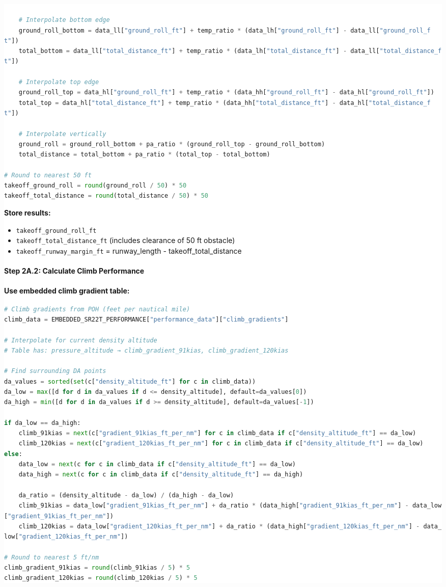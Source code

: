 ```python

    # Interpolate bottom edge
    ground_roll_bottom = data_ll["ground_roll_ft"] + temp_ratio * (data_lh["ground_roll_ft"] - data_ll["ground_roll_ft"])
    total_bottom = data_ll["total_distance_ft"] + temp_ratio * (data_lh["total_distance_ft"] - data_ll["total_distance_ft"])

    # Interpolate top edge
    ground_roll_top = data_hl["ground_roll_ft"] + temp_ratio * (data_hh["ground_roll_ft"] - data_hl["ground_roll_ft"])
    total_top = data_hl["total_distance_ft"] + temp_ratio * (data_hh["total_distance_ft"] - data_hl["total_distance_ft"])

    # Interpolate vertically
    ground_roll = ground_roll_bottom + pa_ratio * (ground_roll_top - ground_roll_bottom)
    total_distance = total_bottom + pa_ratio * (total_top - total_bottom)

# Round to nearest 50 ft
takeoff_ground_roll = round(ground_roll / 50) * 50
takeoff_total_distance = round(total_distance / 50) * 50
```

**Store results:**
- `takeoff_ground_roll_ft`
- `takeoff_total_distance_ft` (includes clearance of 50 ft obstacle)
- `takeoff_runway_margin_ft` = runway_length - takeoff_total_distance

#### Step 2A.2: Calculate Climb Performance

**Use embedded climb gradient table:**

```python
# Climb gradients from POH (feet per nautical mile)
climb_data = EMBEDDED_SR22T_PERFORMANCE["performance_data"]["climb_gradients"]

# Interpolate for current density altitude
# Table has: pressure_altitude → climb_gradient_91kias, climb_gradient_120kias

# Find surrounding DA points
da_values = sorted(set(c["density_altitude_ft"] for c in climb_data))
da_low = max([d for d in da_values if d <= density_altitude], default=da_values[0])
da_high = min([d for d in da_values if d >= density_altitude], default=da_values[-1])

if da_low == da_high:
    climb_91kias = next(c["gradient_91kias_ft_per_nm"] for c in climb_data if c["density_altitude_ft"] == da_low)
    climb_120kias = next(c["gradient_120kias_ft_per_nm"] for c in climb_data if c["density_altitude_ft"] == da_low)
else:
    data_low = next(c for c in climb_data if c["density_altitude_ft"] == da_low)
    data_high = next(c for c in climb_data if c["density_altitude_ft"] == da_high)

    da_ratio = (density_altitude - da_low) / (da_high - da_low)
    climb_91kias = data_low["gradient_91kias_ft_per_nm"] + da_ratio * (data_high["gradient_91kias_ft_per_nm"] - data_low["gradient_91kias_ft_per_nm"])
    climb_120kias = data_low["gradient_120kias_ft_per_nm"] + da_ratio * (data_high["gradient_120kias_ft_per_nm"] - data_low["gradient_120kias_ft_per_nm"])

# Round to nearest 5 ft/nm
climb_gradient_91kias = round(climb_91kias / 5) * 5
climb_gradient_120kias = round(climb_120kias / 5) * 5
```
